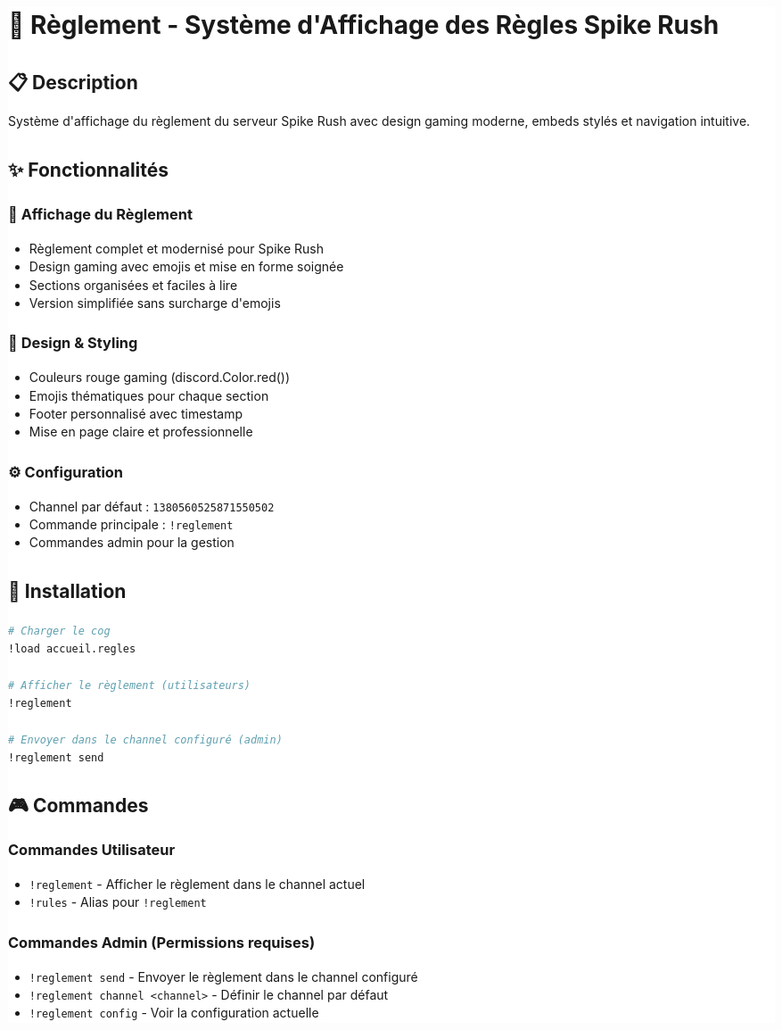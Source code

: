 # 📜 Règlement - Système d'Affichage des Règles Spike Rush

## 📋 Description
Système d'affichage du règlement du serveur Spike Rush avec design gaming moderne, embeds stylés et navigation intuitive.

## ✨ Fonctionnalités

### 📖 **Affichage du Règlement**
- Règlement complet et modernisé pour Spike Rush
- Design gaming avec emojis et mise en forme soignée
- Sections organisées et faciles à lire
- Version simplifiée sans surcharge d'emojis

### 🎨 **Design & Styling**
- Couleurs rouge gaming (discord.Color.red())
- Emojis thématiques pour chaque section
- Footer personnalisé avec timestamp
- Mise en page claire et professionnelle

### ⚙️ **Configuration**
- Channel par défaut : `1380560525871550502`
- Commande principale : `!reglement`
- Commandes admin pour la gestion

## 🚀 Installation

```bash
# Charger le cog
!load accueil.regles

# Afficher le règlement (utilisateurs)
!reglement

# Envoyer dans le channel configuré (admin)
!reglement send
```

## 🎮 Commandes

### **Commandes Utilisateur**
- `!reglement` - Afficher le règlement dans le channel actuel
- `!rules` - Alias pour `!reglement`

### **Commandes Admin** (Permissions requises)
- `!reglement send` - Envoyer le règlement dans le channel configuré
- `!reglement channel <channel>` - Définir le channel par défaut
- `!reglement config` - Voir la configuration actuelle
